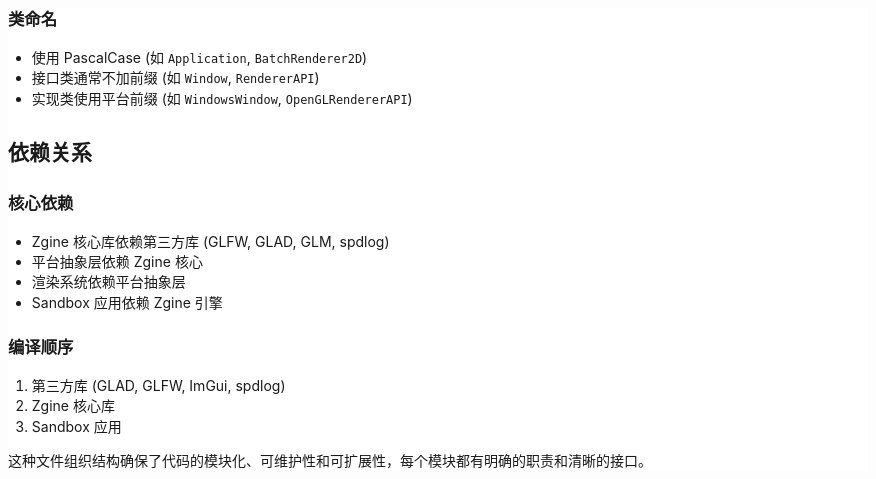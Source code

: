 ### 类命名
- 使用 PascalCase (如 `Application`, `BatchRenderer2D`)
- 接口类通常不加前缀 (如 `Window`, `RendererAPI`)
- 实现类使用平台前缀 (如 `WindowsWindow`, `OpenGLRendererAPI`)

## 依赖关系

### 核心依赖
- Zgine 核心库依赖第三方库 (GLFW, GLAD, GLM, spdlog)
- 平台抽象层依赖 Zgine 核心
- 渲染系统依赖平台抽象层
- Sandbox 应用依赖 Zgine 引擎

### 编译顺序
1. 第三方库 (GLAD, GLFW, ImGui, spdlog)
2. Zgine 核心库
3. Sandbox 应用

这种文件组织结构确保了代码的模块化、可维护性和可扩展性，每个模块都有明确的职责和清晰的接口。
